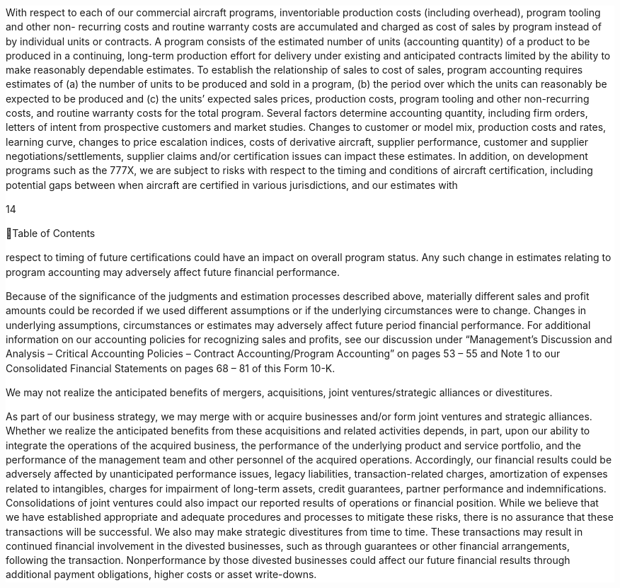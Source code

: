 With  respect  to  each  of  our  commercial  aircraft  programs,  inventoriable  production  costs  (including  overhead),  program  tooling  and  other  non-
recurring costs and routine warranty costs are accumulated and charged as cost of sales by program instead of by individual units or contracts. A
program consists of the estimated number of units (accounting quantity) of a product to be produced in a continuing, long-term production effort for
delivery  under  existing  and  anticipated  contracts  limited  by  the  ability  to  make  reasonably  dependable  estimates.  To  establish  the  relationship  of
sales to cost of sales, program accounting requires estimates of (a) the number of units to be produced and sold in a program, (b) the period over
which the units can reasonably be expected to be produced and (c) the units’ expected sales prices, production costs, program tooling and other
non-recurring costs, and routine warranty costs for the total program. Several factors determine accounting quantity, including firm orders, letters of
intent from prospective customers and market studies. Changes to customer or model mix, production costs and rates, learning curve, changes to
price  escalation  indices,  costs  of  derivative  aircraft,  supplier  performance,  customer  and  supplier  negotiations/settlements,  supplier  claims  and/or
certification issues can impact these estimates. In addition, on development programs such as the 777X, we are subject to risks with respect to the
timing and conditions of aircraft certification, including potential gaps between when aircraft are certified in various jurisdictions, and our estimates
with

14

Table of Contents

respect  to  timing  of  future  certifications  could  have  an  impact  on  overall  program  status.  Any  such  change  in  estimates  relating  to  program
accounting may adversely affect future financial performance.

Because  of  the  significance  of  the  judgments  and  estimation  processes  described  above,  materially  different  sales  and  profit  amounts  could  be
recorded if we used different assumptions or if the underlying circumstances were to change. Changes in underlying assumptions, circumstances or
estimates may adversely affect future period financial performance. For additional information on our accounting policies for recognizing sales and
profits, see our discussion under “Management’s Discussion and Analysis – Critical Accounting Policies – Contract Accounting/Program Accounting”
on pages 53 – 55 and Note 1 to our Consolidated Financial Statements on pages 68 – 81 of this Form 10-K.

We may not realize the anticipated benefits of mergers, acquisitions, joint ventures/strategic alliances or divestitures.

As part of our business strategy, we may merge with or acquire businesses and/or form joint ventures and strategic alliances. Whether we realize
the anticipated benefits from these acquisitions and related activities depends, in part, upon our ability to integrate the operations of the acquired
business, the performance of the underlying product and service portfolio, and the performance of the management team and other personnel of the
acquired  operations.  Accordingly,  our  financial  results  could  be  adversely  affected  by  unanticipated  performance  issues,  legacy  liabilities,
transaction-related charges, amortization of expenses related to intangibles, charges for impairment of long-term assets, credit guarantees, partner
performance and indemnifications. Consolidations of joint ventures could also impact our reported results of operations or financial position. While
we believe that we have established appropriate and adequate procedures and processes to mitigate these risks, there is no assurance that these
transactions  will  be  successful.  We  also  may  make  strategic  divestitures  from  time  to  time.  These  transactions  may  result  in  continued  financial
involvement in the divested businesses, such as through guarantees or other financial arrangements, following the transaction. Nonperformance by
those divested businesses could affect our future financial results through additional payment obligations, higher costs or asset write-downs.
